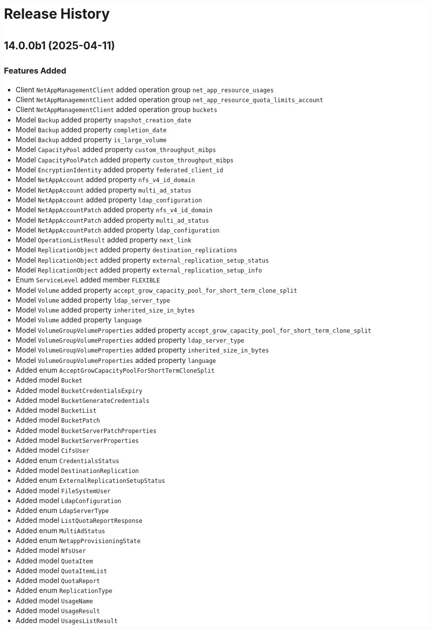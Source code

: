 # Release History

## 14.0.0b1 (2025-04-11)

### Features Added

  - Client `NetAppManagementClient` added operation group `net_app_resource_usages`
  - Client `NetAppManagementClient` added operation group `net_app_resource_quota_limits_account`
  - Client `NetAppManagementClient` added operation group `buckets`
  - Model `Backup` added property `snapshot_creation_date`
  - Model `Backup` added property `completion_date`
  - Model `Backup` added property `is_large_volume`
  - Model `CapacityPool` added property `custom_throughput_mibps`
  - Model `CapacityPoolPatch` added property `custom_throughput_mibps`
  - Model `EncryptionIdentity` added property `federated_client_id`
  - Model `NetAppAccount` added property `nfs_v4_id_domain`
  - Model `NetAppAccount` added property `multi_ad_status`
  - Model `NetAppAccount` added property `ldap_configuration`
  - Model `NetAppAccountPatch` added property `nfs_v4_id_domain`
  - Model `NetAppAccountPatch` added property `multi_ad_status`
  - Model `NetAppAccountPatch` added property `ldap_configuration`
  - Model `OperationListResult` added property `next_link`
  - Model `ReplicationObject` added property `destination_replications`
  - Model `ReplicationObject` added property `external_replication_setup_status`
  - Model `ReplicationObject` added property `external_replication_setup_info`
  - Enum `ServiceLevel` added member `FLEXIBLE`
  - Model `Volume` added property `accept_grow_capacity_pool_for_short_term_clone_split`
  - Model `Volume` added property `ldap_server_type`
  - Model `Volume` added property `inherited_size_in_bytes`
  - Model `Volume` added property `language`
  - Model `VolumeGroupVolumeProperties` added property `accept_grow_capacity_pool_for_short_term_clone_split`
  - Model `VolumeGroupVolumeProperties` added property `ldap_server_type`
  - Model `VolumeGroupVolumeProperties` added property `inherited_size_in_bytes`
  - Model `VolumeGroupVolumeProperties` added property `language`
  - Added enum `AcceptGrowCapacityPoolForShortTermCloneSplit`
  - Added model `Bucket`
  - Added model `BucketCredentialsExpiry`
  - Added model `BucketGenerateCredentials`
  - Added model `BucketList`
  - Added model `BucketPatch`
  - Added model `BucketServerPatchProperties`
  - Added model `BucketServerProperties`
  - Added model `CifsUser`
  - Added enum `CredentialsStatus`
  - Added model `DestinationReplication`
  - Added enum `ExternalReplicationSetupStatus`
  - Added model `FileSystemUser`
  - Added model `LdapConfiguration`
  - Added enum `LdapServerType`
  - Added model `ListQuotaReportResponse`
  - Added enum `MultiAdStatus`
  - Added enum `NetappProvisioningState`
  - Added model `NfsUser`
  - Added model `QuotaItem`
  - Added model `QuotaItemList`
  - Added model `QuotaReport`
  - Added enum `ReplicationType`
  - Added model `UsageName`
  - Added model `UsageResult`
  - Added model `UsagesListResult`